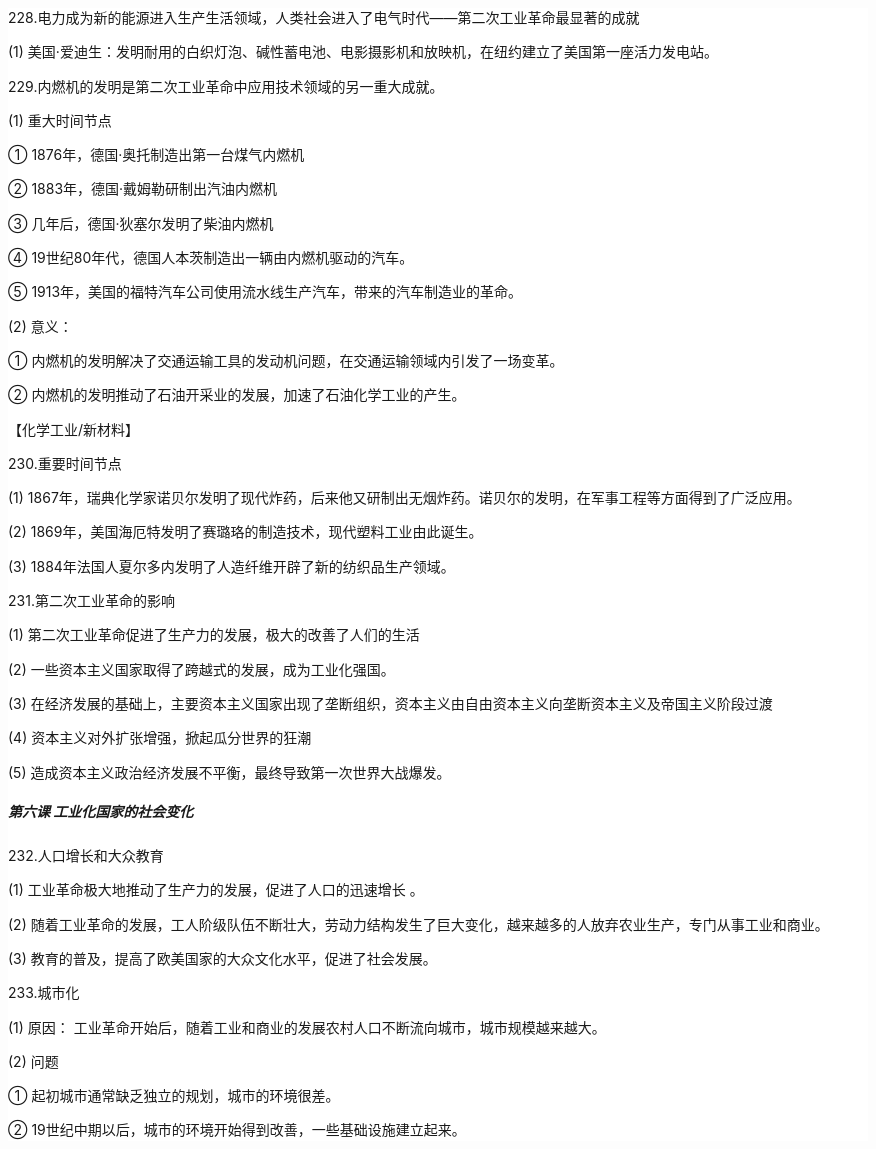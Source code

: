 228.电力成为新的能源进入生产生活领域，人类社会进入了电气时代——第二次工业革命最显著的成就

(1) 美国·爱迪生：发明耐用的白织灯泡、碱性蓄电池、电影摄影机和放映机，在纽约建立了美国第一座活力发电站。

229.内燃机的发明是第二次工业革命中应用技术领域的另一重大成就。

(1) 重大时间节点

①  1876年，德国·奥托制造出第一台煤气内燃机

②  1883年，德国·戴姆勒研制出汽油内燃机

③  几年后，德国·狄塞尔发明了柴油内燃机

④  19世纪80年代，德国人本茨制造出一辆由内燃机驱动的汽车。

⑤  1913年，美国的福特汽车公司使用流水线生产汽车，带来的汽车制造业的革命。

(2) 意义：

①  内燃机的发明解决了交通运输工具的发动机问题，在交通运输领域内引发了一场变革。

②  内燃机的发明推动了石油开采业的发展，加速了石油化学工业的产生。

【化学工业/新材料】

230.重要时间节点

(1) 1867年，瑞典化学家诺贝尔发明了现代炸药，后来他又研制出无烟炸药。诺贝尔的发明，在军事工程等方面得到了广泛应用。

(2) 1869年，美国海厄特发明了赛璐珞的制造技术，现代塑料工业由此诞生。

(3) 1884年法国人夏尔多内发明了人造纤维开辟了新的纺织品生产领域。

231.第二次工业革命的影响

(1) 第二次工业革命促进了生产力的发展，极大的改善了人们的生活

(2) 一些资本主义国家取得了跨越式的发展，成为工业化强国。

(3) 在经济发展的基础上，主要资本主义国家出现了垄断组织，资本主义由自由资本主义向垄断资本主义及帝国主义阶段过渡

(4) 资本主义对外扩张增强，掀起瓜分世界的狂潮

(5) 造成资本主义政治经济发展不平衡，最终导致第一次世界大战爆发。

##### 第六课 工业化国家的社会变化

232.人口增长和大众教育

(1) 工业革命极大地推动了生产力的发展，促进了人口的迅速增长 。

(2) 随着工业革命的发展，工人阶级队伍不断壮大，劳动力结构发生了巨大变化，越来越多的人放弃农业生产，专门从事工业和商业。

(3) 教育的普及，提高了欧美国家的大众文化水平，促进了社会发展。

233.城市化

(1) 原因： 工业革命开始后，随着工业和商业的发展农村人口不断流向城市，城市规模越来越大。

(2) 问题

①  起初城市通常缺乏独立的规划，城市的环境很差。

②  19世纪中期以后，城市的环境开始得到改善，一些基础设施建立起来。
